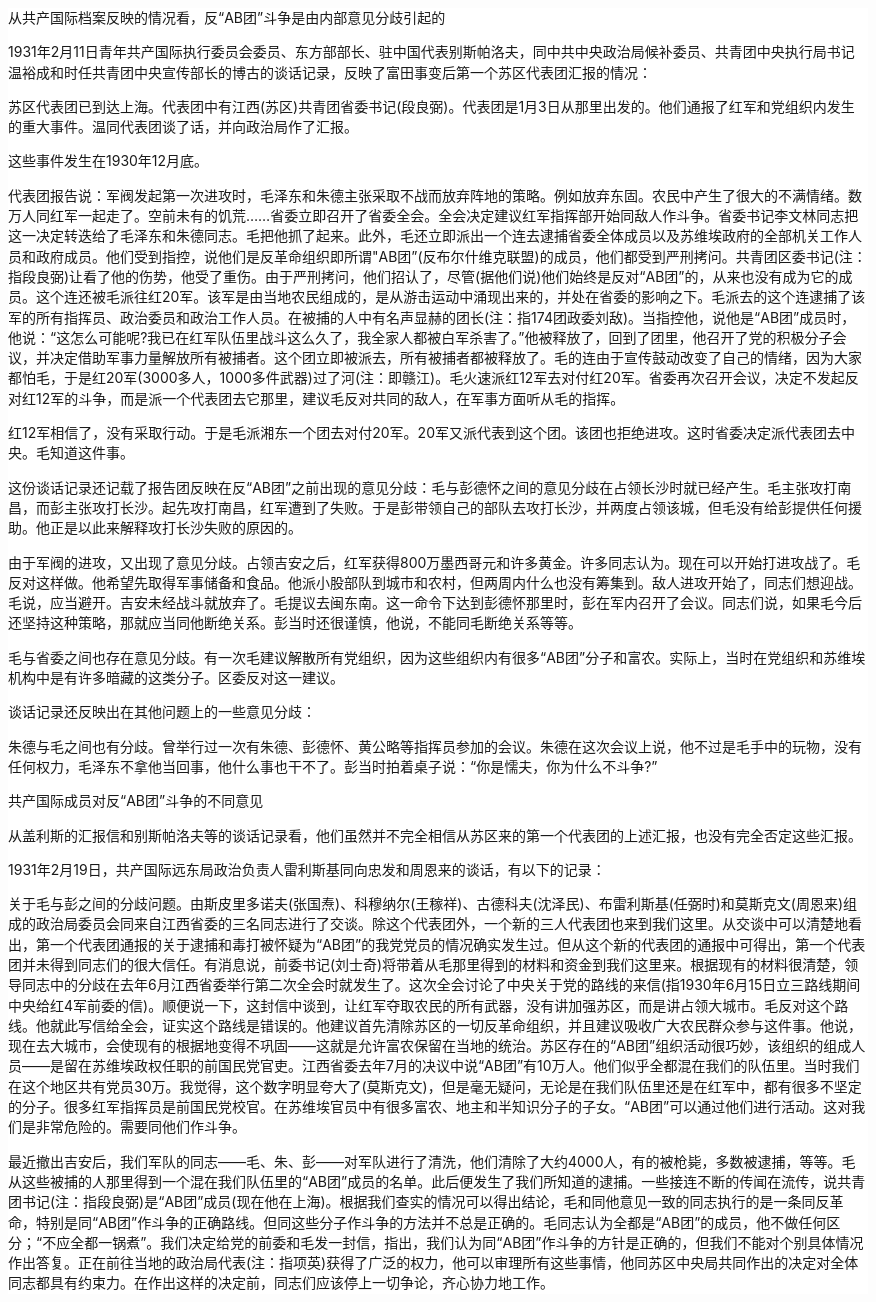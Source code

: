 从共产国际档案反映的情况看，反“AB团”斗争是由内部意见分歧引起的


1931年2月11日青年共产国际执行委员会委员、东方部部长、驻中国代表别斯帕洛夫，同中共中央政治局候补委员、共青团中央执行局书记温裕成和时任共青团中央宣传部长的博古的谈话记录，反映了富田事变后第一个苏区代表团汇报的情况：


苏区代表团已到达上海。代表团中有江西(苏区)共青团省委书记(段良弼)。代表团是1月3日从那里出发的。他们通报了红军和党组织内发生的重大事件。温同代表团谈了话，并向政治局作了汇报。

这些事件发生在1930年12月底。


代表团报告说：军阀发起第一次进攻时，毛泽东和朱德主张采取不战而放弃阵地的策略。例如放弃东固。农民中产生了很大的不满情绪。数万人同红军一起走了。空前未有的饥荒……省委立即召开了省委全会。全会决定建议红军指挥部开始同敌人作斗争。省委书记李文林同志把这一决定转迭给了毛泽东和朱德同志。毛把他抓了起来。此外，毛还立即派出一个连去逮捕省委全体成员以及苏维埃政府的全部机关工作人员和政府成员。他们受到指控，说他们是反革命组织即所谓"AB团”(反布尔什维克联盟)的成员，他们都受到严刑拷问。共青团区委书记(注：指段良弼)让看了他的伤势，他受了重伤。由于严刑拷问，他们招认了，尽管(据他们说)他们始终是反对“AB团”的，从来也没有成为它的成员。这个连还被毛派往红20军。该军是由当地农民组成的，是从游击运动中涌现出来的，并处在省委的影响之下。毛派去的这个连逮捕了该军的所有指挥员、政治委员和政治工作人员。在被捕的人中有名声显赫的团长(注：指174团政委刘敌)。当指控他，说他是“AB团”成员时，他说：“这怎么可能呢?我已在红军队伍里战斗这么久了，我全家人都被白军杀害了。”他被释放了，回到了团里，他召开了党的积极分子会议，并决定借助军事力量解放所有被捕者。这个团立即被派去，所有被捕者都被释放了。毛的连由于宣传鼓动改变了自己的情绪，因为大家都怕毛，于是红20军(3000多人，1000多件武器)过了河(注：即赣江)。毛火速派红12军去对付红20军。省委再次召开会议，决定不发起反对红12军的斗争，而是派一个代表团去它那里，建议毛反对共同的敌人，在军事方面听从毛的指挥。

红12军相信了，没有采取行动。于是毛派湘东一个团去对付20军。20军又派代表到这个团。该团也拒绝进攻。这时省委决定派代表团去中央。毛知道这件事。


这份谈话记录还记载了报告团反映在反“AB团”之前出现的意见分歧：毛与彭德怀之间的意见分歧在占领长沙时就已经产生。毛主张攻打南昌，而彭主张攻打长沙。起先攻打南昌，红军遭到了失败。于是彭带领自己的部队去攻打长沙，并两度占领该城，但毛没有给彭提供任何援助。他正是以此来解释攻打长沙失败的原因的。


由于军阀的进攻，又出现了意见分歧。占领吉安之后，红军获得800万墨西哥元和许多黄金。许多同志认为。现在可以开始打进攻战了。毛反对这样做。他希望先取得军事储备和食品。他派小股部队到城市和农村，但两周内什么也没有筹集到。敌人进攻开始了，同志们想迎战。毛说，应当避开。吉安未经战斗就放弃了。毛提议去闽东南。这一命令下达到彭德怀那里时，彭在军内召开了会议。同志们说，如果毛今后还坚持这种策略，那就应当同他断绝关系。彭当时还很谨慎，他说，不能同毛断绝关系等等。


毛与省委之间也存在意见分歧。有一次毛建议解散所有党组织，因为这些组织内有很多“AB团”分子和富农。实际上，当时在党组织和苏维埃机构中是有许多暗藏的这类分子。区委反对这一建议。

谈话记录还反映出在其他问题上的一些意见分歧：


朱德与毛之间也有分歧。曾举行过一次有朱德、彭德怀、黄公略等指挥员参加的会议。朱德在这次会议上说，他不过是毛手中的玩物，没有任何权力，毛泽东不拿他当回事，他什么事也干不了。彭当时拍着桌子说：“你是懦夫，你为什么不斗争?”

共产国际成员对反“AB团”斗争的不同意见

从盖利斯的汇报信和别斯帕洛夫等的谈话记录看，他们虽然并不完全相信从苏区来的第一个代表团的上述汇报，也没有完全否定这些汇报。

1931年2月19日，共产国际远东局政治负责人雷利斯基同向忠发和周恩来的谈话，有以下的记录：


关于毛与彭之间的分歧问题。由斯皮里多诺夫(张国焘)、科穆纳尔(王稼祥)、古德科夫(沈泽民)、布雷利斯基(任弼时)和莫斯克文(周恩来)组成的政治局委员会同来自江西省委的三名同志进行了交谈。除这个代表团外，一个新的三人代表团也来到我们这里。从交谈中可以清楚地看出，第一个代表团通报的关于逮捕和毒打被怀疑为“AB团”的我党党员的情况确实发生过。但从这个新的代表团的通报中可得出，第一个代表团并未得到同志们的很大信任。有消息说，前委书记(刘士奇)将带着从毛那里得到的材料和资金到我们这里来。根据现有的材料很清楚，领导同志中的分歧在去年6月江西省委举行第二次全会时就发生了。这次全会讨论了中央关于党的路线的来信(指1930年6月15日立三路线期间中央给红4军前委的信)。顺便说一下，这封信中谈到，让红军夺取农民的所有武器，没有讲加强苏区，而是讲占领大城市。毛反对这个路线。他就此写信给全会，证实这个路线是错误的。他建议首先清除苏区的一切反革命组织，并且建议吸收广大农民群众参与这件事。他说，现在去大城市，会使现有的根据地变得不巩固——这就是允许富农保留在当地的统治。苏区存在的“AB团”组织活动很巧妙，该组织的组成人员——是留在苏维埃政权任职的前国民党官吏。江西省委去年7月的决议中说“AB团”有10万人。他们似乎全都混在我们的队伍里。当时我们在这个地区共有党员30万。我觉得，这个数字明显夸大了(莫斯克文)，但是毫无疑问，无论是在我们队伍里还是在红军中，都有很多不坚定的分子。很多红军指挥员是前国民党校官。在苏维埃官员中有很多富农、地主和半知识分子的子女。“AB团”可以通过他们进行活动。这对我们是非常危险的。需要同他们作斗争。


最近撤出吉安后，我们军队的同志——毛、朱、彭——对军队进行了清洗，他们清除了大约4000人，有的被枪毙，多数被逮捕，等等。毛从这些被捕的人那里得到一个混在我们队伍里的“AB团”成员的名单。此后便发生了我们所知道的逮捕。一些接连不断的传闻在流传，说共青团书记(注：指段良弼)是“AB团”成员(现在他在上海)。根据我们查实的情况可以得出结论，毛和同他意见一致的同志执行的是一条同反革命，特别是同“AB团”作斗争的正确路线。但同这些分子作斗争的方法并不总是正确的。毛同志认为全都是“AB团”的成员，他不做任何区分；“不应全都一锅煮”。我们决定给党的前委和毛发一封信，指出，我们认为同“AB团”作斗争的方针是正确的，但我们不能对个别具体情况作出答复。正在前往当地的政治局代表(注：指项英)获得了广泛的权力，他可以审理所有这些事情，他同苏区中央局共同作出的决定对全体同志都具有约束力。在作出这样的决定前，同志们应该停上一切争论，齐心协力地工作。
